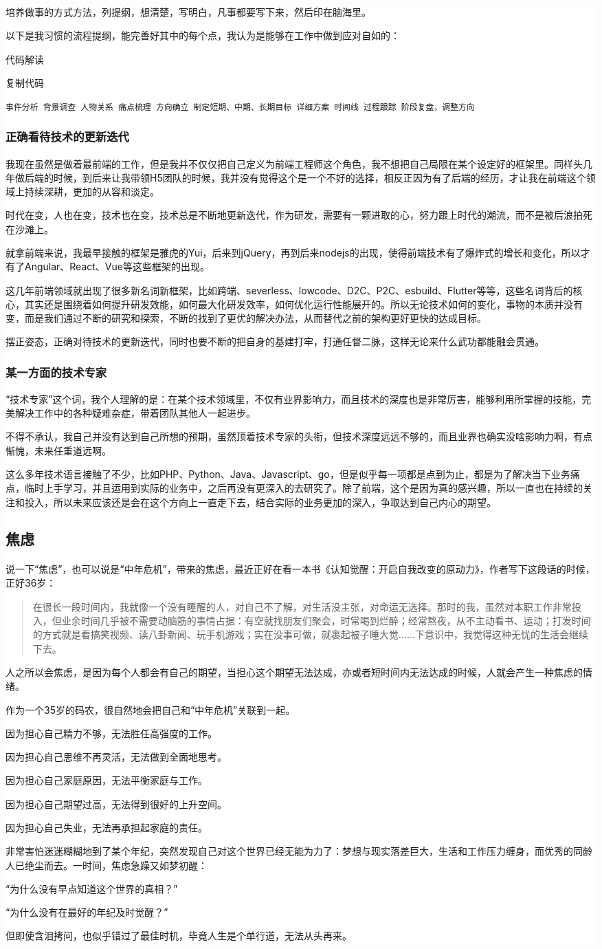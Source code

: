 培养做事的方式方法，列提纲，想清楚，写明白，凡事都要写下来，然后印在脑海里。

以下是我习惯的流程提纲，能完善好其中的每个点，我认为是能够在工作中做到应对自如的：

 代码解读

复制代码

`事件分析 背景调查 人物关系 痛点梳理 方向确立 制定短期、中期、长期目标 详细方案 时间线 过程跟踪 阶段复盘，调整方向`

### 正确看待技术的更新迭代

我现在虽然是做着最前端的工作，但是我并不仅仅把自己定义为前端工程师这个角色，我不想把自己局限在某个设定好的框架里。同样头几年做后端的时候，到后来让我带领H5团队的时候，我并没有觉得这个是一个不好的选择，相反正因为有了后端的经历，才让我在前端这个领域上持续深耕，更加的从容和淡定。

时代在变，人也在变，技术也在变，技术总是不断地更新迭代，作为研发，需要有一颗进取的心，努力跟上时代的潮流，而不是被后浪拍死在沙滩上。

就拿前端来说，我最早接触的框架是雅虎的Yui，后来到jQuery，再到后来nodejs的出现，使得前端技术有了爆炸式的增长和变化，所以才有了Angular、React、Vue等这些框架的出现。

这几年前端领域就出现了很多新名词新框架，比如跨端、severless、lowcode、D2C、P2C、esbuild、Flutter等等，这些名词背后的核心，其实还是围绕着如何提升研发效能，如何最大化研发效率，如何优化运行性能展开的。所以无论技术如何的变化，事物的本质并没有变，而是我们通过不断的研究和探索，不断的找到了更优的解决办法，从而替代之前的架构更好更快的达成目标。

摆正姿态，正确对待技术的更新迭代，同时也要不断的把自身的基建打牢，打通任督二脉，这样无论来什么武功都能融会贯通。

### 某一方面的技术专家

“技术专家”这个词，我个人理解的是：在某个技术领域里，不仅有业界影响力，而且技术的深度也是非常厉害，能够利用所掌握的技能，完美解决工作中的各种疑难杂症，带着团队其他人一起进步。

不得不承认，我自己并没有达到自己所想的预期，虽然顶着技术专家的头衔，但技术深度远远不够的，而且业界也确实没啥影响力啊，有点惭愧，未来任重道远啊。

这么多年技术语言接触了不少，比如PHP、Python、Java、Javascript、go，但是似乎每一项都是点到为止，都是为了解决当下业务痛点，临时上手学习，并且运用到实际的业务中，之后再没有更深入的去研究了。除了前端，这个是因为真的感兴趣，所以一直也在持续的关注和投入，所以未来应该还是会在这个方向上一直走下去，结合实际的业务更加的深入，争取达到自己内心的期望。

焦虑
--

说一下“焦虑”，也可以说是“中年危机”，带来的焦虑，最近正好在看一本书《认知觉醒：开启自我改变的原动力》，作者写下这段话的时候，正好36岁：

> 在很长一段时间内，我就像一个没有睡醒的人，对自己不了解，对生活没主张，对命运无选择。那时的我，虽然对本职工作非常投入，但业余时间几乎被不需要动脑筋的事情占据：有空就找朋友们聚会，时常喝到烂醉；经常熬夜，从不主动看书、运动；打发时间的方式就是看搞笑视频、读八卦新闻、玩手机游戏；实在没事可做，就裹起被子睡大觉……下意识中，我觉得这种无忧的生活会继续下去。

人之所以会焦虑，是因为每个人都会有自己的期望，当担心这个期望无法达成，亦或者短时间内无法达成的时候，人就会产生一种焦虑的情绪。

作为一个35岁的码农，很自然地会把自己和“中年危机”关联到一起。

因为担心自己精力不够，无法胜任高强度的工作。

因为担心自己思维不再灵活，无法做到全面地思考。

因为担心自己家庭原因，无法平衡家庭与工作。

因为担心自己期望过高，无法得到很好的上升空间。

因为担心自己失业，无法再承担起家庭的责任。

非常害怕迷迷糊糊地到了某个年纪，突然发现自己对这个世界已经无能为力了：梦想与现实落差巨大，生活和工作压力缠身，而优秀的同龄人已绝尘而去。一时间，焦虑急躁又如梦初醒：

“为什么没有早点知道这个世界的真相？”

“为什么没有在最好的年纪及时觉醒？”

但即使含泪拷问，也似乎错过了最佳时机，毕竟人生是个单行道，无法从头再来。
